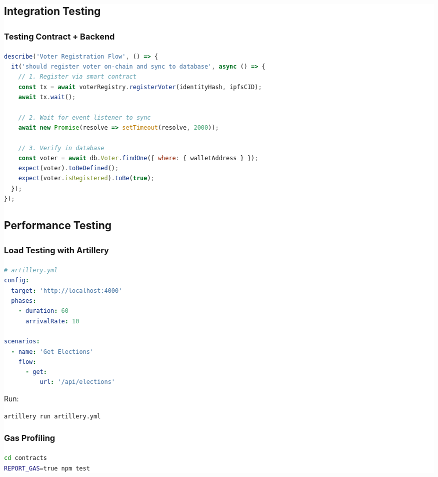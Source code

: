 ## Integration Testing

### Testing Contract + Backend

```javascript
describe('Voter Registration Flow', () => {
  it('should register voter on-chain and sync to database', async () => {
    // 1. Register via smart contract
    const tx = await voterRegistry.registerVoter(identityHash, ipfsCID);
    await tx.wait();
    
    // 2. Wait for event listener to sync
    await new Promise(resolve => setTimeout(resolve, 2000));
    
    // 3. Verify in database
    const voter = await db.Voter.findOne({ where: { walletAddress } });
    expect(voter).toBeDefined();
    expect(voter.isRegistered).toBe(true);
  });
});
```

## Performance Testing

### Load Testing with Artillery

```yaml
# artillery.yml
config:
  target: 'http://localhost:4000'
  phases:
    - duration: 60
      arrivalRate: 10

scenarios:
  - name: 'Get Elections'
    flow:
      - get:
          url: '/api/elections'
```

Run:
```bash
artillery run artillery.yml
```

### Gas Profiling

```bash
cd contracts
REPORT_GAS=true npm test
```
